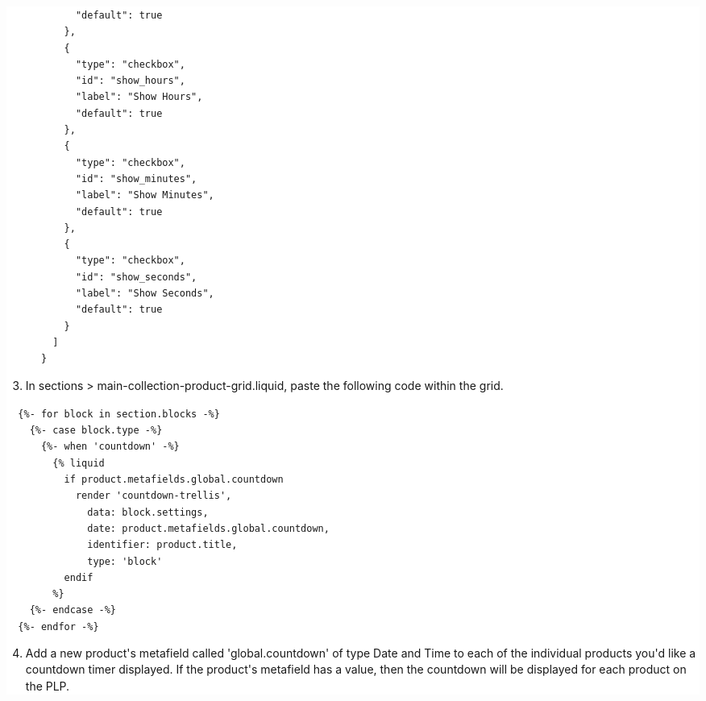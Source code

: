 ```
            "default": true
          },
          {
            "type": "checkbox",
            "id": "show_hours",
            "label": "Show Hours",
            "default": true
          },
          {
            "type": "checkbox",
            "id": "show_minutes",
            "label": "Show Minutes",
            "default": true
          },
          {
            "type": "checkbox",
            "id": "show_seconds",
            "label": "Show Seconds",
            "default": true
          }
        ]
      }
```

3.  In sections > main-collection-product-grid.liquid, paste the following code within the grid.

```
  {%- for block in section.blocks -%}
    {%- case block.type -%}
      {%- when 'countdown' -%}
        {% liquid
          if product.metafields.global.countdown
            render 'countdown-trellis',
              data: block.settings,
              date: product.metafields.global.countdown,
              identifier: product.title,
              type: 'block'
          endif
        %}
    {%- endcase -%}
  {%- endfor -%}
```

4. Add a new product's metafield called 'global.countdown' of type Date and Time to each of the individual products you'd like a countdown timer displayed. If the product's metafield has a value, then the countdown will be displayed for each product on the PLP.

